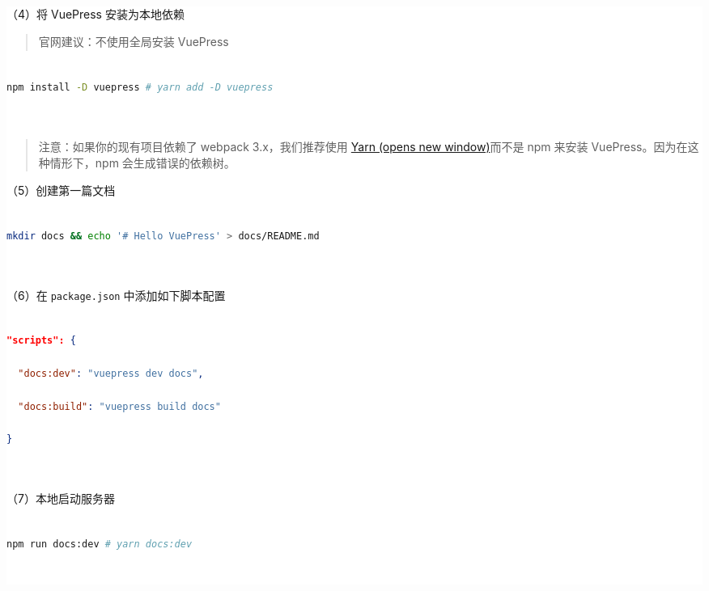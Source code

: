   

（4）将 VuePress 安装为本地依赖

  

> 官网建议：不使用全局安装 VuePress

  

```bash

npm install -D vuepress # yarn add -D vuepress

  

```

  

> 注意：如果你的现有项目依赖了 webpack 3.x，我们推荐使用 [Yarn (opens new window)](https://link.juejin.cn?target=https%3A%2F%2Fclassic.yarnpkg.com%2Fzh-Hans%2F "https&#x3A;//classic.yarnpkg.com/zh-Hans/")而不是 npm 来安装 VuePress。因为在这种情形下，npm 会生成错误的依赖树。

  

（5）创建第一篇文档

  

```bash

mkdir docs && echo '# Hello VuePress' > docs/README.md

  

```

  

（6）在 `package.json` 中添加如下脚本配置

  

```json

"scripts": {

  "docs:dev": "vuepress dev docs",

  "docs:build": "vuepress build docs"

}

  

```

  

（7）本地启动服务器

  

```bash

npm run docs:dev # yarn docs:dev

  

```
